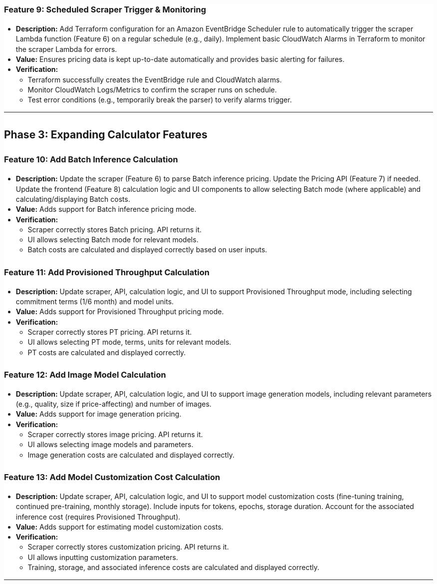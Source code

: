 ### Feature 9: Scheduled Scraper Trigger & Monitoring
*   **Description:** Add Terraform configuration for an Amazon EventBridge Scheduler rule to automatically trigger the scraper Lambda function (Feature 6) on a regular schedule (e.g., daily). Implement basic CloudWatch Alarms in Terraform to monitor the scraper Lambda for errors.
*   **Value:** Ensures pricing data is kept up-to-date automatically and provides basic alerting for failures.
*   **Verification:**
    *   Terraform successfully creates the EventBridge rule and CloudWatch alarms.
    *   Monitor CloudWatch Logs/Metrics to confirm the scraper runs on schedule.
    *   Test error conditions (e.g., temporarily break the parser) to verify alarms trigger.

---

## Phase 3: Expanding Calculator Features

### Feature 10: Add Batch Inference Calculation
*   **Description:** Update the scraper (Feature 6) to parse Batch inference pricing. Update the Pricing API (Feature 7) if needed. Update the frontend (Feature 8) calculation logic and UI components to allow selecting Batch mode (where applicable) and calculating/displaying Batch costs.
*   **Value:** Adds support for Batch inference pricing mode.
*   **Verification:**
    *   Scraper correctly stores Batch pricing. API returns it.
    *   UI allows selecting Batch mode for relevant models.
    *   Batch costs are calculated and displayed correctly based on user inputs.

### Feature 11: Add Provisioned Throughput Calculation
*   **Description:** Update scraper, API, calculation logic, and UI to support Provisioned Throughput mode, including selecting commitment terms (1/6 month) and model units.
*   **Value:** Adds support for Provisioned Throughput pricing mode.
*   **Verification:**
    *   Scraper correctly stores PT pricing. API returns it.
    *   UI allows selecting PT mode, terms, units for relevant models.
    *   PT costs are calculated and displayed correctly.

### Feature 12: Add Image Model Calculation
*   **Description:** Update scraper, API, calculation logic, and UI to support image generation models, including relevant parameters (e.g., quality, size if price-affecting) and number of images.
*   **Value:** Adds support for image generation pricing.
*   **Verification:**
    *   Scraper correctly stores image pricing. API returns it.
    *   UI allows selecting image models and parameters.
    *   Image generation costs are calculated and displayed correctly.

### Feature 13: Add Model Customization Cost Calculation
*   **Description:** Update scraper, API, calculation logic, and UI to support model customization costs (fine-tuning training, continued pre-training, monthly storage). Include inputs for tokens, epochs, storage duration. Account for the associated inference cost (requires Provisioned Throughput).
*   **Value:** Adds support for estimating model customization costs.
*   **Verification:**
    *   Scraper correctly stores customization pricing. API returns it.
    *   UI allows inputting customization parameters.
    *   Training, storage, and associated inference costs are calculated and displayed correctly.

---